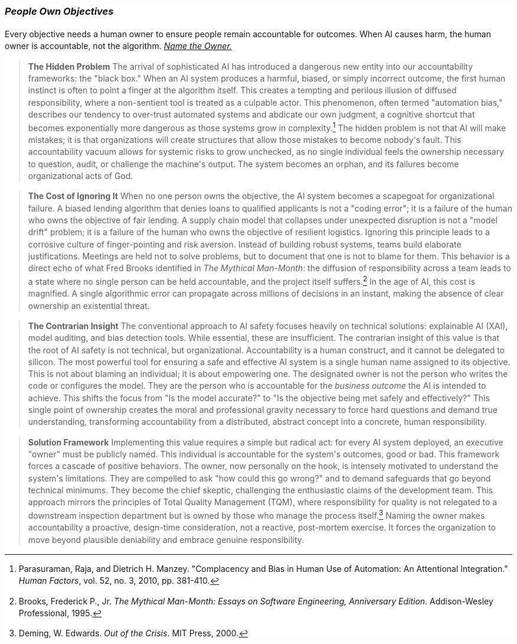 ### ***People Own Objectives***

Every objective needs a human owner to ensure people remain accountable for outcomes. When AI causes harm, the human owner is accountable, not the algorithm.  <u>*Name the Owner.*</u>

> **The Hidden Problem** The arrival of sophisticated AI has introduced a dangerous new entity into our accountability frameworks: the "black box." When an AI system produces a harmful, biased, or simply incorrect outcome, the first human instinct is often to point a finger at the algorithm itself. This creates a tempting and perilous illusion of diffused responsibility, where a non-sentient tool is treated as a culpable actor. This phenomenon, often termed "automation bias," describes our tendency to over-trust automated systems and abdicate our own judgment, a cognitive shortcut that becomes exponentially more dangerous as those systems grow in complexity.[^8] The hidden problem is not that AI will make mistakes; it is that organizations will create structures that allow those mistakes to become nobody's fault. This accountability vacuum allows for systemic risks to grow unchecked, as no single individual feels the ownership necessary to question, audit, or challenge the machine's output. The system becomes an orphan, and its failures become organizational acts of God.

> **The Cost of Ignoring It** When no one person owns the objective, the AI system becomes a scapegoat for organizational failure. A biased lending algorithm that denies loans to qualified applicants is not a "coding error"; it is a failure of the human who owns the objective of fair lending. A supply chain model that collapses under unexpected disruption is not a "model drift" problem; it is a failure of the human who owns the objective of resilient logistics. Ignoring this principle leads to a corrosive culture of finger-pointing and risk aversion. Instead of building robust systems, teams build elaborate justifications. Meetings are held not to solve problems, but to document that one is not to blame for them. This behavior is a direct echo of what Fred Brooks identified in *The Mythical Man-Month*: the diffusion of responsibility across a team leads to a state where no single person can be held accountable, and the project itself suffers.[^9] In the age of AI, this cost is magnified. A single algorithmic error can propagate across millions of decisions in an instant, making the absence of clear ownership an existential threat.

> **The Contrarian Insight** The conventional approach to AI safety focuses heavily on technical solutions: explainable AI (XAI), model auditing, and bias detection tools. While essential, these are insufficient. The contrarian insight of this value is that the root of AI safety is not technical, but organizational. Accountability is a human construct, and it cannot be delegated to silicon. The most powerful tool for ensuring a safe and effective AI system is a single human name assigned to its objective. This is not about blaming an individual; it is about empowering one. The designated owner is not the person who writes the code or configures the model. They are the person who is accountable for the *business outcome* the AI is intended to achieve. This shifts the focus from "Is the model accurate?" to "Is the objective being met safely and effectively?" This single point of ownership creates the moral and professional gravity necessary to force hard questions and demand true understanding, transforming accountability from a distributed, abstract concept into a concrete, human responsibility.

> **Solution Framework** Implementing this value requires a simple but radical act: for every AI system deployed, an executive "owner" must be publicly named. This individual is accountable for the system's outcomes, good or bad. This framework forces a cascade of positive behaviors. The owner, now personally on the hook, is intensely motivated to understand the system's limitations. They are compelled to ask "how could this go wrong?" and to demand safeguards that go beyond technical minimums. They become the chief skeptic, challenging the enthusiastic claims of the development team. This approach mirrors the principles of Total Quality Management (TQM), where responsibility for quality is not relegated to a downstream inspection department but is owned by those who manage the process itself.[^10] Naming the owner makes accountability a proactive, design-time consideration, not a reactive, post-mortem exercise. It forces the organization to move beyond plausible deniability and embrace genuine responsibility.


[^1]:  Ransbotham, Sam, et al. "The Cultural Benefits of Artificial Intelligence in the Enterprise." *MIT Sloan Management Review* and *Boston Consulting Group*, May 2022.
[^2]:  Senge, Peter M. *The Fifth Discipline: The Art & Practice of The Learning Organization*. Doubleday/Currency, 2006.
[^3]:  Norman, Don. *The Design of Everyday Things: Revised and Expanded Edition*. Basic Books, 2013.
[^4]:  Wilson, Robb, and Josh Tyson. *Age of Invisible Machines: A Practical Guide to Creating a Better, More Productive, and More Human World of Work*. 2nd ed. Wiley, 2025.
[^5]:  Goldratt, Eliyahu M., and Jeff Cox. *The Goal: A Process of Ongoing Improvement*. North River Press, 2014.
[^6]:  Christensen, Clayton M., et al. "Know Your Customers' 'Jobs to Be Done'." *Harvard Business Review*, September 2016.
[^7]:  National Institute of Standards and Technology. "Artificial Intelligence Risk Management Framework (AI RMF 1.0)." NIST, Jan. 2023, [https://doi.org/10.6028/NIST.AI.100-1](https://doi.org/10.6028/NIST.AI.100-1).
[^8]:  Parasuraman, Raja, and Dietrich H. Manzey. "Complacency and Bias in Human Use of Automation: An Attentional Integration." *Human Factors*, vol. 52, no. 3, 2010, pp. 381-410.
[^9]:  Brooks, Frederick P., Jr. *The Mythical Man-Month: Essays on Software Engineering, Anniversary Edition*. Addison-Wesley Professional, 1995.
[^10]:  Deming, W. Edwards. *Out of the Crisis*. MIT Press, 2000.
[^11]:  Winner, Langdon. "Do Artifacts Have Politics?" *Daedalus*, vol. 109, no. 1, 1980, pp. 121–36.
[^12]:  Trist, Eric L., and Ken W. Bamforth. "Some Social and Psychological Consequences of the Longwall Method of Coal-Getting." *Human Relations*, vol. 4, no. 1, 1951, pp. 3-38.
[^13]:  Greenleaf, Robert K. *Servant Leadership: A Journey into the Nature of Legitimate Power and Greatness*. Paulist Press, 2002.
[^14]:  Beck, Kent, et al. "Manifesto for Agile Software Development." *Agile Manifesto*, 2001, agilemanifesto.org.
[^15]:  Brignull, Harry. "Dark Patterns: Deception vs. Honesty in UI Design." *A List Apart*, 2011.
[^16]:  Edmondson, Amy C. *The Fearless Organization: Creating Psychological Safety in the Workplace for Learning, Innovation, and Growth*. Wiley, 2018.
[^17]:  Rother, Mike, and John Shook. *Learning to See: Value Stream Mapping to Add Value and Eliminate Muda*. Lean Enterprise Institute, 2009.
[^18]:  Kant, Immanuel. *Groundwork of the Metaphysics of Morals*. 1785.
[^19]:  Calvo, Rafael A., and Dorian Peters. *Positive Computing: Technology for Wellbeing and Human Potential*. MIT Press, 2014.
[^20]:  Brown, Tim. "Design Thinking." *Harvard Business Review*, June 2008.
[^21]:  Liker, Jeffrey K. *The Toyota Way: 14 Management Principles from the World's Greatest Manufacturer*. McGraw-Hill, 2004.
[^22]:  von Bertalanffy, Ludwig. *General System Theory: Foundations, Development, Applications*. George Braziller, 1968.
[^23]:  Klein, Gary. *Sources of Power: How People Make Decisions*. MIT Press, 1998.
[^24]:  Weick, Karl E., and Kathleen M. Sutcliffe. *Managing the Unexpected: Resilient Performance in an Age of Uncertainty*. Jossey-Bass, 2007.
[^25]:  Sheridan, Thomas B., and William L. Verplanck. "Human and Computer Control of Undersea Teleoperators." *Man-Machine Systems Laboratory, MIT*, 1978. This paper is a foundational text establishing a scale for levels of automation.
[^26]:  Følstad, Asbjørn, and Petter Bae Brandtzæg. "Chatbots and the New World of HCI." *Interactions*, vol. 24, no. 4, 2017, pp. 38-42.
[^27]:  Mori, Masahiro. "The Uncanny Valley." Translated by Karl F. MacDorman and Norri Kageki, *IEEE Robotics & Automation Magazine*, vol. 19, no. 2, 2012, pp. 98-100.
[^28]:  Faden, Ruth R., and Tom L. Beauchamp. *A History and Theory of Informed Consent*. Oxford University Press, 1986.
[^29]:  Schweitzer, Maurice E., and Rachel Croson. "Curtailing Deception: The Impact of Direct Questions on Lies and Omissions." *International Journal of Conflict Management*, vol. 10, no. 3, 1999, pp. 225-248.
[^30]:  Shingo, Shigeo. *Zero Quality Control: Source Inspection and the Poka-yoke System*. Productivity Press, 1986.
[^31]:  Taleb, Nassim Nicholas. *Antifragile: Things That Gain from Disorder*. Random House, 2012.
[^32]:  Kim, Gene, et al. *The Phoenix Project: A Novel About IT, DevOps, and Helping Your Business Win*. IT Revolution Press, 2013.
[^33]:  Boehm, Barry W. *Software Engineering Economics*. Prentice-Hall, 1981.
[^34]:  Kahneman, Daniel. *Thinking, Fast and Slow*. Farrar, Straus and Giroux, 2011.
[^35]:  McElreath, Richard. *Statistical Rethinking: A Bayesian Course with Examples in R and Stan*. Chapman and Hall/CRC, 2020.
[^36]:  Weick, Karl E. *Sensemaking in Organizations*. SAGE Publications, 1995.
[^37]:  Tufte, Edward R. *The Visual Display of Quantitative Information*. Graphics Press, 2001.
[^38]:  Ohno, Taiichi. *Toyota Production System: Beyond Large-Scale Production*. Productivity Press, 1988.
[^39]:  Musk, Elon. Interview with Kevin Rose. 2013. The "Musk Algorithm" or first principles approach involves breaking a problem down to its fundamental truths.
[^40]:  De Bono, Edward. *Lateral Thinking: Creativity Step by Step*. Harper & Row, 1970.
[^41]:  Hammer, Michael, and James Champy. *Reengineering the Corporation: A Manifesto for Business Revolution*. Harper Business, 1993.
[^42]:  Chesterton, G. K. *The Thing: Why I Am a Catholic*. Dodd, Mead & Company, 1929. The principle is often summarized as: "Do not remove a fence until you know why it was put up in the first place."
[^43]:  Fetterman, David M. *Ethnography: Step-by-Step*. SAGE Publications, 2010.
[^44]:  Star, Susan Leigh, and James R. Griesemer. "Institutional Ecology, 'Translations' and Boundary Objects: Amateurs and Professionals in Berkeley's Museum of Vertebrate Zoology, 1907-39." *Social Studies of Science*, vol. 19, no. 3, 1989, pp. 387-420.
[^45]:  Wardley, Simon. "An Introduction to Wardley Mapping." *Medium*, 2015.
[^46]:  Sweller, John. "Cognitive Load Theory, Learning Difficulty, and Instructional Design." *Learning and Instruction*, vol. 4, no. 4, 1994, pp. 295-312.
[^47]:  Tesler, Larry. Quoted in: "Effective UI: The Art of Building Great User Experience in Software" by Toptal Engineering Blog. The law states that every application has an inherent amount of irreducible complexity.
[^48]:  Hao, Karen. "Training a single AI model can emit as much carbon as five cars in their lifetimes." *MIT Technology Review*, June 6, 2019.
[^49]:  Brooks, Frederick P., Jr. "No Silver Bullet: Essence and Accidents of Software Engineering." *Computer*, vol. 20, no. 4, 1987, pp. 10-19.
[^50]:  The Standish Group. *CHAOS Report*. 2015. This report and subsequent versions consistently show high rates of failure or challenges for large software projects.
[^51]:  Kotter, John P. *Leading Change*. Harvard Business School Press, 1996.
[^52]:  Japan Management Association. *Monozukuri: The Spirit of Japanese Manufacturing*. 2004. Describes the philosophy of craftsmanship and continuous improvement.